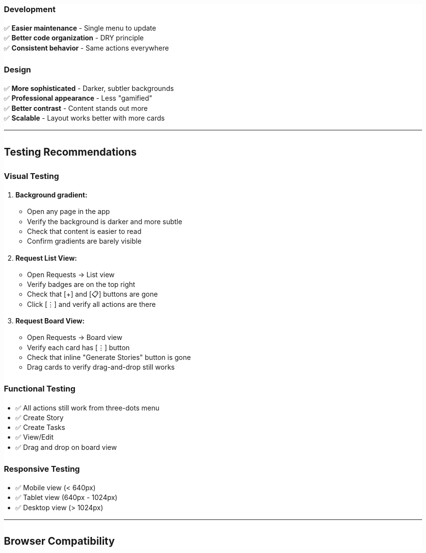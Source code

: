 ### Development
✅ **Easier maintenance** - Single menu to update  
✅ **Better code organization** - DRY principle  
✅ **Consistent behavior** - Same actions everywhere  

### Design
✅ **More sophisticated** - Darker, subtler backgrounds  
✅ **Professional appearance** - Less "gamified"  
✅ **Better contrast** - Content stands out more  
✅ **Scalable** - Layout works better with more cards  

---

## Testing Recommendations

### Visual Testing
1. **Background gradient:**
   - Open any page in the app
   - Verify the background is darker and more subtle
   - Check that content is easier to read
   - Confirm gradients are barely visible

2. **Request List View:**
   - Open Requests → List view
   - Verify badges are on the top right
   - Check that [+] and [📋] buttons are gone
   - Click [⋮] and verify all actions are there

3. **Request Board View:**
   - Open Requests → Board view
   - Verify each card has [⋮] button
   - Check that inline "Generate Stories" button is gone
   - Drag cards to verify drag-and-drop still works

### Functional Testing
- ✅ All actions still work from three-dots menu
- ✅ Create Story
- ✅ Create Tasks
- ✅ View/Edit
- ✅ Drag and drop on board view

### Responsive Testing
- ✅ Mobile view (< 640px)
- ✅ Tablet view (640px - 1024px)
- ✅ Desktop view (> 1024px)

---

## Browser Compatibility
